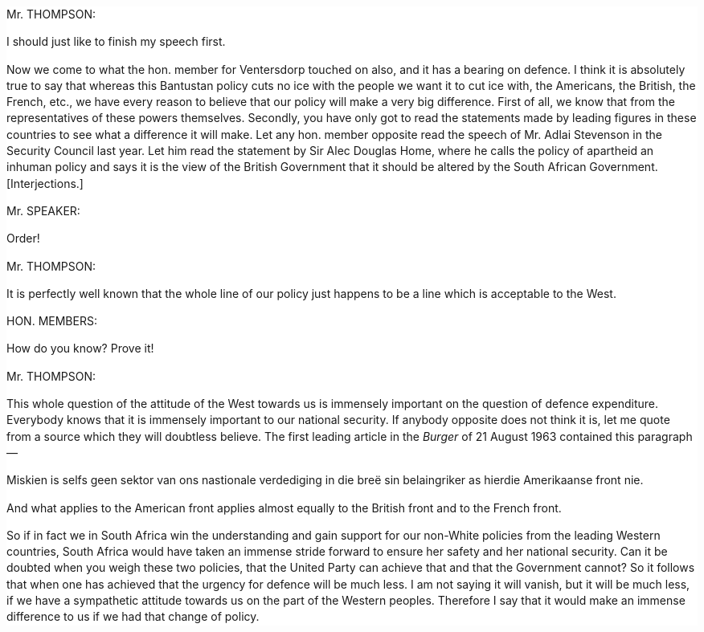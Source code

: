 <speech by="#thompson">

<from>Mr. <person refersTo="hansard_za">THOMPSON</person>:</from>

<p>I should just like to finish my speech first.</p>

<p>Now we come to what the hon. member for Ventersdorp touched on also, and it has a bearing on defence. I think it is absolutely true to say that whereas this Bantustan policy cuts no ice with the people we want it to cut ice with, the Americans, the British, the French, etc., we have every reason to believe that our policy will make a very big difference. First of all, we know that from the representatives of these powers themselves. Secondly, you have only got to read the statements made by leading figures in these countries to see what a difference it will make. Let any hon. member opposite read the speech of Mr. Adlai Stevenson in the Security Council last year. Let him read the statement by Sir Alec Douglas Home, where he calls the policy of apartheid an inhuman policy and says it is the view of the British Government that it should be altered by the South African Government. [Interjections.]</p>

</speech>

<speech by="#speaker">

<from>Mr. <person refersTo="hansard_za">SPEAKER</person>:</from>

<p>Order!</p>

</speech>

<speech by="#thompson">

<from>Mr. <person refersTo="hansard_za">THOMPSON</person>:</from>

<p>It is perfectly well known that the whole line of our policy just happens to be a line which is acceptable to the West.</p>

</speech>

<speech by="#members">

<from>HON. <person refersTo="hansard_za">MEMBERS</person>:</from>

<p>How do you know&#x003F; Prove it!</p>

</speech>

<speech by="#thompson">

<from>Mr. <person refersTo="hansard_za">THOMPSON</person>:</from>

<p>This whole question of the attitude of the West towards us is immensely important on the question of defence expenditure. Everybody knows that it is immensely important to our national security. If anybody opposite does not think it is, let <span class="col_3619-3620" refersTo="page_0502"/>me quote from a source which they will doubtless believe. The first leading article in the <i>Burger</i> of 21 August 1963 contained this paragraph&#x2014;</p>

<block name="quote">Miskien is selfs geen sektor van ons nastionale verdediging in die bre&#x00EB; sin belaingriker as hierdie Amerikaanse front nie.</block>

<p>And what applies to the American front applies almost equally to the British front and to the French front.</p>

<p>So if in fact we in South Africa win the understanding and gain support for our non-White policies from the leading Western countries, South Africa would have taken an immense stride forward to ensure her safety and her national security. Can it be doubted when you weigh these two policies, that the United Party can achieve that and that the Government cannot&#x003F; So it follows that when one has achieved that the urgency for defence will be much less. I am not saying it will vanish, but it will be much less, if we have a sympathetic attitude towards us on the part of the Western peoples. Therefore I say that it would make an immense difference to us if we had that change of policy.</p>
